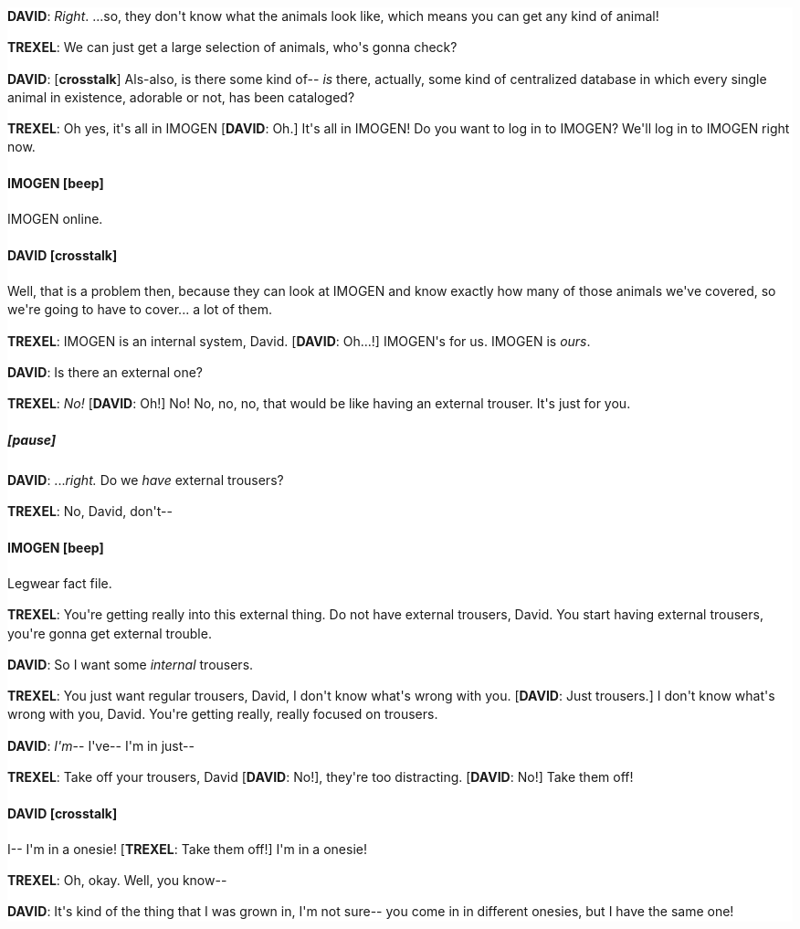 __DAVID__: *Right*. ...so, they don't know what the animals look like, which means you can get any kind of animal!

__TREXEL__: We can just get a large selection of animals, who's gonna check?

__DAVID__: [__crosstalk__] Als-also, is there some kind of-- *is* there, actually, some kind of centralized database in which every single animal in existence, adorable or not, has been cataloged?

__TREXEL__: Oh yes, it's all in IMOGEN [__DAVID__: Oh.] It's all in IMOGEN! Do you want to log in to IMOGEN? We'll log in to IMOGEN right now.

#### IMOGEN [beep]

IMOGEN online.

#### DAVID [crosstalk]

Well, that is a problem then, because they can look at IMOGEN and know exactly how many of those animals we've covered, so we're going to have to cover... a lot of them.

__TREXEL__: IMOGEN is an internal system, David. [__DAVID__: Oh...!] IMOGEN's for us. IMOGEN is *ours*.

__DAVID__: Is there an external one?

__TREXEL__: *No!* [__DAVID__: Oh!] No! No, no, no, that would be like having an external trouser. It's just for you.

##### [pause]

__DAVID__: ...*right.* Do we *have* external trousers?

__TREXEL__: No, David, don't--

#### IMOGEN [beep]

Legwear fact file.

__TREXEL__: You're getting really into this external thing. Do not have external trousers, David. You start having external trousers, you're gonna get external trouble.

__DAVID__: So I want some *internal* trousers.

__TREXEL__: You just want regular trousers, David, I don't know what's wrong with you. [__DAVID__: Just trousers.] I don't know what's wrong with you, David. You're getting really, really focused on trousers.

__DAVID__: *I'm*-- I've-- I'm in just--

__TREXEL__: Take off your trousers, David [__DAVID__: No!], they're too distracting. [__DAVID__: No!] Take them off!

#### DAVID [crosstalk]

I-- I'm in a onesie! [__TREXEL__: Take them off!] I'm in a onesie!

__TREXEL__: Oh, okay. Well, you know--

__DAVID__: It's kind of the thing that I was grown in, I'm not sure-- you come in in different onesies, but I have the same one!
